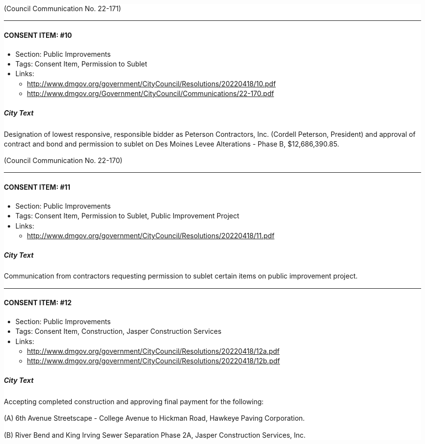 (Council Communication No.  22-171) 



---

#### CONSENT ITEM: #10

- Section: Public Improvements
- Tags: Consent Item, Permission to Sublet
- Links:
  - http://www.dmgov.org/government/CityCouncil/Resolutions/20220418/10.pdf
  - http://www.dmgov.org/Government/CityCouncil/Communications/22-170.pdf

##### City Text

Designation of lowest responsive, responsible bidder as Peterson Contractors, Inc.
(Cordell Peterson, President) and approval of contract and bond and permission to sublet 
on Des Moines Levee Alterations - Phase B, $12,686,390.85. 

(Council Communication No.  22-170) 



---

#### CONSENT ITEM: #11

- Section: Public Improvements
- Tags: Consent Item, Permission to Sublet, Public Improvement Project
- Links:
  - http://www.dmgov.org/government/CityCouncil/Resolutions/20220418/11.pdf

##### City Text

Communication from contractors requesting permission to sublet certain items on public
improvement project. 



---

#### CONSENT ITEM: #12

- Section: Public Improvements
- Tags: Consent Item, Construction, Jasper Construction Services
- Links:
  - http://www.dmgov.org/government/CityCouncil/Resolutions/20220418/12a.pdf
  - http://www.dmgov.org/government/CityCouncil/Resolutions/20220418/12b.pdf

##### City Text

Accepting completed construction and approving final payment for the following:

(A) 6th Avenue Streetscape - College Avenue to Hickman Road, Hawkeye Paving 
Corporation. 

(B) River Bend and King Irving Sewer Separation Phase 2A, Jasper Construction 
Services, Inc. 
